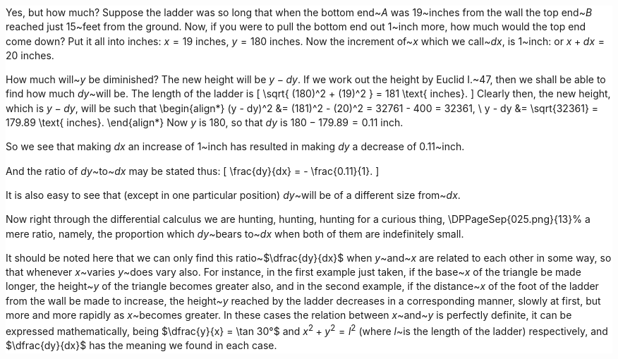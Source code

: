 Yes, but how much? Suppose the ladder was so
long that when the bottom end~$A$ was $19$~inches from
the wall the top end~$B$ reached just $15$~feet from the
ground. Now, if you were to pull the bottom end
out $1$~inch more, how much would the top end come
down? Put it all into inches: $x = 19$ inches, $y = 180$
inches. Now the increment of~$x$ which we call~$dx$,
is $1$~inch: or $x + dx = 20$ inches.

How much will~$y$ be diminished? The new height
will be $y - dy$. If we work out the height by Euclid
I.~47, then we shall be able to find how much $dy$~will
be. The length of the ladder is
\[
\sqrt{ (180)^2 + (19)^2 } = 181 \text{ inches}.
\]
Clearly then, the new height, which is $y - dy$, will be
such that
\begin{align*}
(y - dy)^2 &= (181)^2 - (20)^2 = 32761 - 400 = 32361,   \\
y - dy     &= \sqrt{32361} = 179.89 \text{ inches}.
\end{align*}
Now $y$ is $180$, so that $dy$ is $180 - 179.89 = 0.11$ inch.

So we see that making $dx$ an increase of $1$~inch
has resulted in making $dy$ a decrease of $0.11$~inch.

And the ratio of $dy$~to~$dx$ may be stated thus:
\[
\frac{dy}{dx} = - \frac{0.11}{1}.
\]

It is also easy to see that (except in one particular
position) $dy$~will be of a different size from~$dx$.

Now right through the differential calculus we
are hunting, hunting, hunting for a curious thing,
\DPPageSep{025.png}{13}%
a mere ratio, namely, the proportion which $dy$~bears
to~$dx$ when both of them are indefinitely
small.

It should be noted here that we can only find
this ratio~$\dfrac{dy}{dx}$ when $y$~and~$x$ are related to each
other in some way, so that whenever $x$~varies $y$~does
vary also. For instance, in the first example just
taken, if the base~$x$ of the triangle be made longer,
the height~$y$ of the triangle becomes greater also,
and in the second example, if the distance~$x$ of the
foot of the ladder from the wall be made to increase,
the height~$y$ reached by the ladder decreases in a
corresponding manner, slowly at first, but more and
more rapidly as $x$~becomes greater. In these cases
the relation between $x$~and~$y$ is perfectly definite,
it can be expressed mathematically, being $\dfrac{y}{x} = \tan 30°$
and $x^2 + y^2 = l^2$ (where $l$~is the length of the ladder)
respectively, and $\dfrac{dy}{dx}$ has the meaning we found in
each case.
